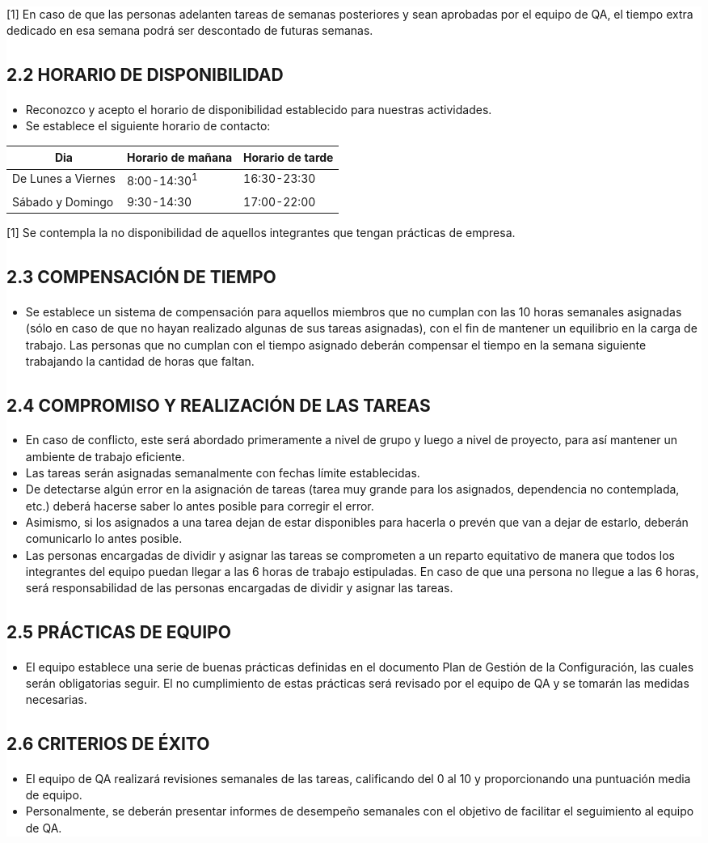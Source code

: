 [1] En caso de que las personas adelanten tareas de semanas posteriores y sean aprobadas por el equipo de QA, el tiempo extra dedicado en esa semana podrá ser descontado de futuras semanas.


## 2.2 HORARIO DE DISPONIBILIDAD

- Reconozco y acepto el horario de disponibilidad establecido para nuestras actividades.
- Se establece el siguiente horario de contacto:

| Dia | Horario de mañana | Horario de tarde |
| --- | ------------- | ---------- |
| De Lunes a Viernes | 8:00-14:30<sup>1</sup> | 16:30-23:30 |
| Sábado y Domingo | 9:30-14:30 | 17:00-22:00 |

[1] Se contempla la no disponibilidad de aquellos integrantes que
tengan prácticas de empresa.


## 2.3 COMPENSACIÓN DE TIEMPO

- Se establece un sistema de compensación para aquellos miembros que no cumplan con las 10 horas semanales asignadas (sólo en caso de que no hayan realizado algunas de sus tareas asignadas), con el fin de mantener un equilibrio en la carga de trabajo. Las personas que no cumplan con el tiempo asignado deberán compensar el tiempo en la semana siguiente trabajando la cantidad de horas que faltan.


## 2.4 COMPROMISO Y REALIZACIÓN DE LAS TAREAS

- En caso de conflicto, este será abordado primeramente a nivel de grupo y luego a nivel de proyecto, para así mantener un ambiente de trabajo eficiente.
- Las tareas serán asignadas semanalmente con fechas límite establecidas.
- De detectarse algún error en la asignación de tareas (tarea muy grande para los asignados, dependencia no contemplada, etc.) deberá hacerse saber lo antes posible para corregir el error.
- Asimismo, si los asignados a una tarea dejan de estar disponibles para hacerla o prevén que van a dejar de estarlo, deberán comunicarlo lo antes posible.
- Las personas encargadas de dividir y asignar las tareas se comprometen a un reparto equitativo de manera que todos los integrantes del equipo puedan llegar a las 6 horas de trabajo estipuladas. En caso de que una persona no llegue a las 6 horas, será responsabilidad de las personas encargadas de dividir y asignar las tareas.


## 2.5 PRÁCTICAS DE EQUIPO
- El equipo establece una serie de buenas prácticas definidas en el documento Plan de Gestión de la Configuración, 
las cuales serán obligatorias seguir. El no cumplimiento de estas prácticas será revisado por el equipo de QA y se tomarán las medidas necesarias.


## 2.6 CRITERIOS DE ÉXITO

- El equipo de QA realizará revisiones semanales de las tareas, calificando del 0 al 10 y proporcionando una puntuación media de equipo.
- Personalmente, se deberán presentar informes de desempeño semanales con el objetivo de facilitar el seguimiento al equipo de QA.
